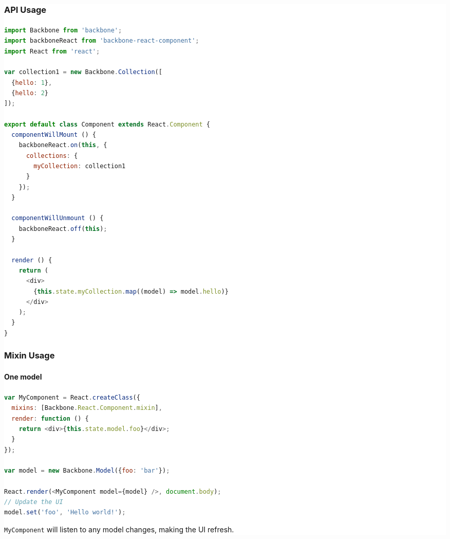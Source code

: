 ### API Usage

```js
import Backbone from 'backbone';
import backboneReact from 'backbone-react-component';
import React from 'react';

var collection1 = new Backbone.Collection([
  {hello: 1},
  {hello: 2}
]);

export default class Component extends React.Component {
  componentWillMount () {
    backboneReact.on(this, {
      collections: {
        myCollection: collection1
      }
    });
  }

  componentWillUnmount () {
    backboneReact.off(this);
  }

  render () {
    return (
      <div>
        {this.state.myCollection.map((model) => model.hello)}
      </div>
    );
  }
}
```

### Mixin Usage

#### One model
```js
var MyComponent = React.createClass({
  mixins: [Backbone.React.Component.mixin],
  render: function () {
    return <div>{this.state.model.foo}</div>;
  }
});

var model = new Backbone.Model({foo: 'bar'});

React.render(<MyComponent model={model} />, document.body);
// Update the UI
model.set('foo', 'Hello world!');
```
`MyComponent` will listen to any model changes, making the UI refresh.
